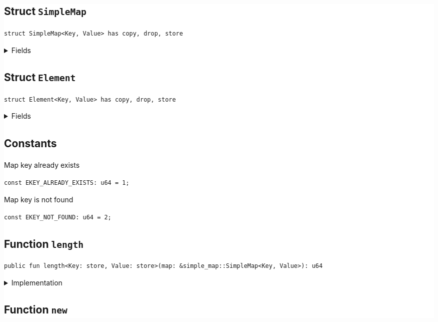 <a id="0x1_simple_map_SimpleMap"></a>

## Struct `SimpleMap`



<pre><code>struct SimpleMap&lt;Key, Value&gt; has copy, drop, store<br/></code></pre>



<details><summary>Fields</summary></details>

<a id="0x1_simple_map_Element"></a>

## Struct `Element`



<pre><code>struct Element&lt;Key, Value&gt; has copy, drop, store<br/></code></pre>



<details><summary>Fields</summary></details>

<a id="@Constants_0"></a>

## Constants


<a id="0x1_simple_map_EKEY_ALREADY_EXISTS"></a>

Map key already exists


<pre><code>const EKEY_ALREADY_EXISTS: u64 &#61; 1;<br/></code></pre>



<a id="0x1_simple_map_EKEY_NOT_FOUND"></a>

Map key is not found


<pre><code>const EKEY_NOT_FOUND: u64 &#61; 2;<br/></code></pre>



<a id="0x1_simple_map_length"></a>

## Function `length`



<pre><code>public fun length&lt;Key: store, Value: store&gt;(map: &amp;simple_map::SimpleMap&lt;Key, Value&gt;): u64<br/></code></pre>



<details><summary>Implementation</summary></details>

<a id="0x1_simple_map_new"></a>

## Function `new`
